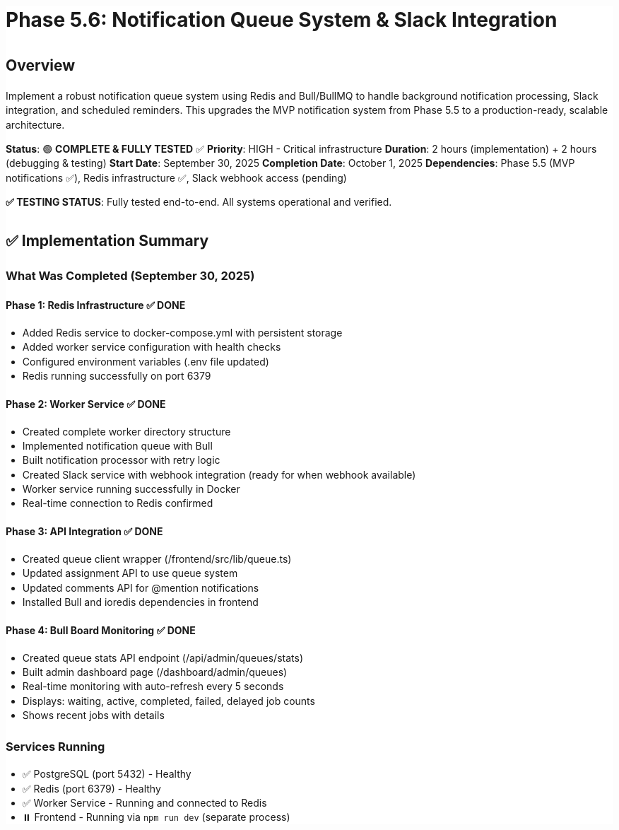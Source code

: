 # Phase 5.6: Notification Queue System & Slack Integration

## Overview
Implement a robust notification queue system using Redis and Bull/BullMQ to handle background notification processing, Slack integration, and scheduled reminders. This upgrades the MVP notification system from Phase 5.5 to a production-ready, scalable architecture.

**Status**: 🟢 **COMPLETE & FULLY TESTED** ✅
**Priority**: HIGH - Critical infrastructure
**Duration**: 2 hours (implementation) + 2 hours (debugging & testing)
**Start Date**: September 30, 2025
**Completion Date**: October 1, 2025
**Dependencies**: Phase 5.5 (MVP notifications ✅), Redis infrastructure ✅, Slack webhook access (pending)

**✅ TESTING STATUS**: Fully tested end-to-end. All systems operational and verified.

## ✅ **Implementation Summary**

### **What Was Completed (September 30, 2025)**

#### **Phase 1: Redis Infrastructure** ✅ DONE
- Added Redis service to docker-compose.yml with persistent storage
- Added worker service configuration with health checks
- Configured environment variables (.env file updated)
- Redis running successfully on port 6379

#### **Phase 2: Worker Service** ✅ DONE
- Created complete worker directory structure
- Implemented notification queue with Bull
- Built notification processor with retry logic
- Created Slack service with webhook integration (ready for when webhook available)
- Worker service running successfully in Docker
- Real-time connection to Redis confirmed

#### **Phase 3: API Integration** ✅ DONE
- Created queue client wrapper (/frontend/src/lib/queue.ts)
- Updated assignment API to use queue system
- Updated comments API for @mention notifications
- Installed Bull and ioredis dependencies in frontend

#### **Phase 4: Bull Board Monitoring** ✅ DONE
- Created queue stats API endpoint (/api/admin/queues/stats)
- Built admin dashboard page (/dashboard/admin/queues)
- Real-time monitoring with auto-refresh every 5 seconds
- Displays: waiting, active, completed, failed, delayed job counts
- Shows recent jobs with details

### **Services Running**
- ✅ PostgreSQL (port 5432) - Healthy
- ✅ Redis (port 6379) - Healthy
- ✅ Worker Service - Running and connected to Redis
- ⏸️ Frontend - Running via `npm run dev` (separate process)
